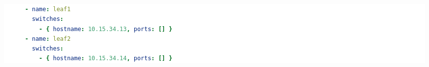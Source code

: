 ```yaml
      - name: leaf1
        switches:
          - { hostname: 10.15.34.13, ports: [] }
      - name: leaf2
        switches:
          - { hostname: 10.15.34.14, ports: [] }
```